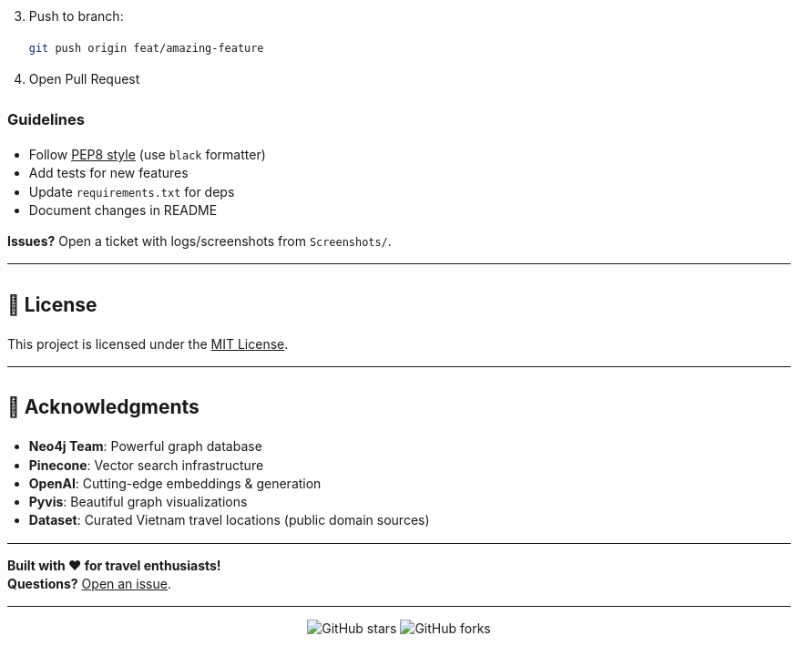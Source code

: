 3. Push to branch:
   ```bash
   git push origin feat/amazing-feature
   ```

4. Open Pull Request

### Guidelines
- Follow [PEP8 style](https://www.python.org/dev/peps/pep-0008/) (use `black` formatter)
- Add tests for new features
- Update `requirements.txt` for deps
- Document changes in README

**Issues?** Open a ticket with logs/screenshots from `Screenshots/`.

---

## 📄 License

This project is licensed under the [MIT License](LICENSE).

---

## 🙌 Acknowledgments

- **Neo4j Team**: Powerful graph database
- **Pinecone**: Vector search infrastructure
- **OpenAI**: Cutting-edge embeddings & generation
- **Pyvis**: Beautiful graph visualizations
- **Dataset**: Curated Vietnam travel locations (public domain sources)

---

**Built with ❤️ for travel enthusiasts!**  
**Questions?** [Open an issue](https://github.com/Nikhil18207/Blue-Enigma-Task/issues).

---

<div align="center">
  <img src="https://img.shields.io/github/stars/Nikhil18207/Blue-Enigma-Task?style=social" alt="GitHub stars">
  <img src="https://img.shields.io/github/forks/Nikhil18207/Blue-Enigma-Task?style=social" alt="GitHub forks">
</div>
